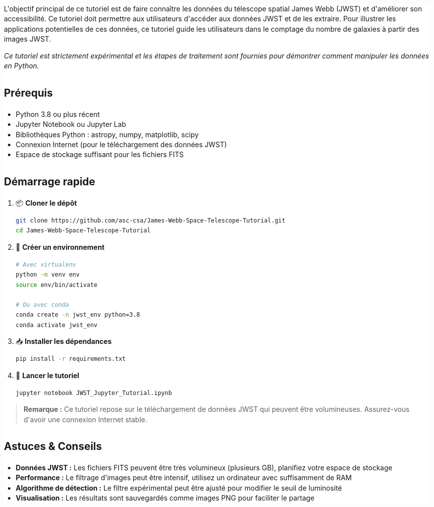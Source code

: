 L'objectif principal de ce tutoriel est de faire connaître les données du télescope spatial James Webb (JWST) et d'améliorer son accessibilité. Ce tutoriel doit permettre aux utilisateurs d'accéder aux données JWST et de les extraire. Pour illustrer les applications potentielles de ces données, ce tutoriel guide les utilisateurs dans le comptage du nombre de galaxies à partir des images JWST.

*Ce tutoriel est strictement expérimental et les étapes de traitement sont fournies pour démontrer comment manipuler les données en Python.*

## Prérequis

- Python 3.8 ou plus récent
- Jupyter Notebook ou Jupyter Lab
- Bibliothèques Python : astropy, numpy, matplotlib, scipy
- Connexion Internet (pour le téléchargement des données JWST)
- Espace de stockage suffisant pour les fichiers FITS

## Démarrage rapide

1. 📦 **Cloner le dépôt**
   ```bash
   git clone https://github.com/asc-csa/James-Webb-Space-Telescope-Tutorial.git
   cd James-Webb-Space-Telescope-Tutorial
   ```
2. 🐍 **Créer un environnement**
   ```bash
   # Avec virtualenv
   python -m venv env
   source env/bin/activate

   # Ou avec conda
   conda create -n jwst_env python=3.8
   conda activate jwst_env
   ```
3. 📥 **Installer les dépendances**
   ```bash
   pip install -r requirements.txt
   ```
4. 🚀 **Lancer le tutoriel**
   ```bash
   jupyter notebook JWST_Jupyter_Tutorial.ipynb
   ```

> **Remarque :** Ce tutoriel repose sur le téléchargement de données JWST qui peuvent être volumineuses. Assurez-vous d'avoir une connexion Internet stable.

## Astuces & Conseils

- **Données JWST :** Les fichiers FITS peuvent être très volumineux (plusieurs GB), planifiez votre espace de stockage
- **Performance :** Le filtrage d'images peut être intensif, utilisez un ordinateur avec suffisamment de RAM
- **Algorithme de détection :** Le filtre expérimental peut être ajusté pour modifier le seuil de luminosité
- **Visualisation :** Les résultats sont sauvegardés comme images PNG pour faciliter le partage
